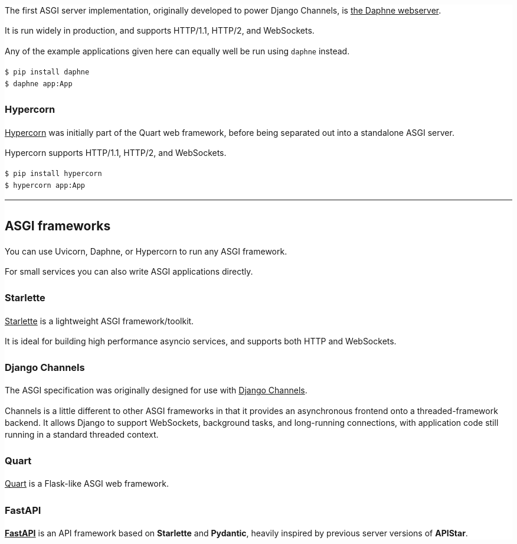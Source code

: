 The first ASGI server implementation, originally developed to power Django Channels, is [the Daphne webserver][daphne].

It is run widely in production, and supports HTTP/1.1, HTTP/2, and WebSockets.

Any of the example applications given here can equally well be run using `daphne` instead.

```
$ pip install daphne
$ daphne app:App
```

### Hypercorn

[Hypercorn][hypercorn] was initially part of the Quart web framework, before
being separated out into a standalone ASGI server.

Hypercorn supports HTTP/1.1, HTTP/2, and WebSockets.

```
$ pip install hypercorn
$ hypercorn app:App
```

---

## ASGI frameworks

You can use Uvicorn, Daphne, or Hypercorn to run any ASGI framework.

For small services you can also write ASGI applications directly.

### Starlette

[Starlette](https://github.com/encode/starlette) is a lightweight ASGI framework/toolkit.

It is ideal for building high performance asyncio services, and supports both HTTP and WebSockets.

### Django Channels

The ASGI specification was originally designed for use with [Django Channels](https://channels.readthedocs.io/en/latest/).

Channels is a little different to other ASGI frameworks in that it provides
an asynchronous frontend onto a threaded-framework backend. It allows Django
to support WebSockets, background tasks, and long-running connections,
with application code still running in a standard threaded context.

### Quart

[Quart](https://pgjones.gitlab.io/quart/) is a Flask-like ASGI web framework.

### FastAPI

[**FastAPI**](https://github.com/tiangolo/fastapi) is an API framework based on **Starlette** and **Pydantic**, heavily inspired by previous server versions of **APIStar**.


[uvloop]: https://github.com/MagicStack/uvloop
[httptools]: https://github.com/MagicStack/httptools
[gunicorn]: http://gunicorn.org/
[pypy]: https://pypy.org/
[asgi]: https://asgi.readthedocs.io/en/latest/
[asgi-http]: https://asgi.readthedocs.io/en/latest/specs/www.html
[daphne]: https://github.com/django/daphne
[hypercorn]: https://gitlab.com/pgjones/hypercorn